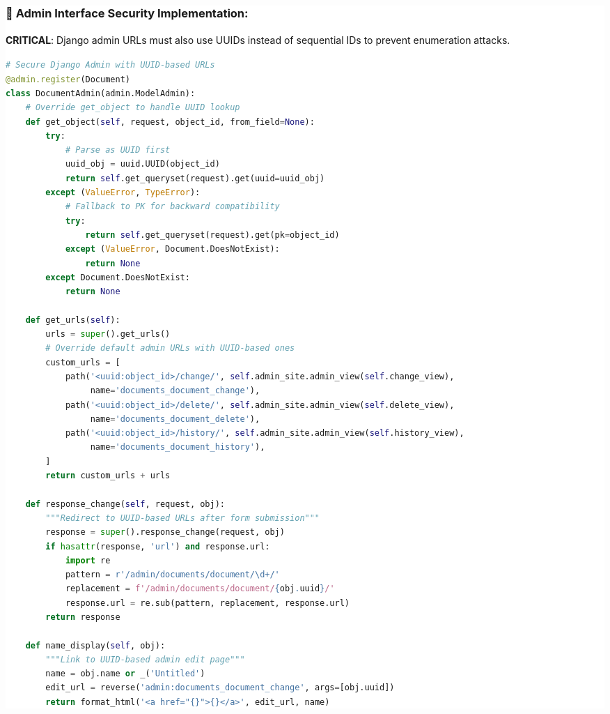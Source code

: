### 🔧 **Admin Interface Security Implementation:**

**CRITICAL**: Django admin URLs must also use UUIDs instead of sequential IDs to prevent enumeration attacks.

```python
# Secure Django Admin with UUID-based URLs
@admin.register(Document)
class DocumentAdmin(admin.ModelAdmin):
    # Override get_object to handle UUID lookup
    def get_object(self, request, object_id, from_field=None):
        try:
            # Parse as UUID first
            uuid_obj = uuid.UUID(object_id)
            return self.get_queryset(request).get(uuid=uuid_obj)
        except (ValueError, TypeError):
            # Fallback to PK for backward compatibility
            try:
                return self.get_queryset(request).get(pk=object_id)
            except (ValueError, Document.DoesNotExist):
                return None
        except Document.DoesNotExist:
            return None
    
    def get_urls(self):
        urls = super().get_urls()
        # Override default admin URLs with UUID-based ones
        custom_urls = [
            path('<uuid:object_id>/change/', self.admin_site.admin_view(self.change_view), 
                 name='documents_document_change'),
            path('<uuid:object_id>/delete/', self.admin_site.admin_view(self.delete_view), 
                 name='documents_document_delete'),
            path('<uuid:object_id>/history/', self.admin_site.admin_view(self.history_view), 
                 name='documents_document_history'),
        ]
        return custom_urls + urls
    
    def response_change(self, request, obj):
        """Redirect to UUID-based URLs after form submission"""
        response = super().response_change(request, obj)
        if hasattr(response, 'url') and response.url:
            import re
            pattern = r'/admin/documents/document/\d+/'
            replacement = f'/admin/documents/document/{obj.uuid}/'
            response.url = re.sub(pattern, replacement, response.url)
        return response
    
    def name_display(self, obj):
        """Link to UUID-based admin edit page"""
        name = obj.name or _('Untitled')
        edit_url = reverse('admin:documents_document_change', args=[obj.uuid])
        return format_html('<a href="{}">{}</a>', edit_url, name)
```
